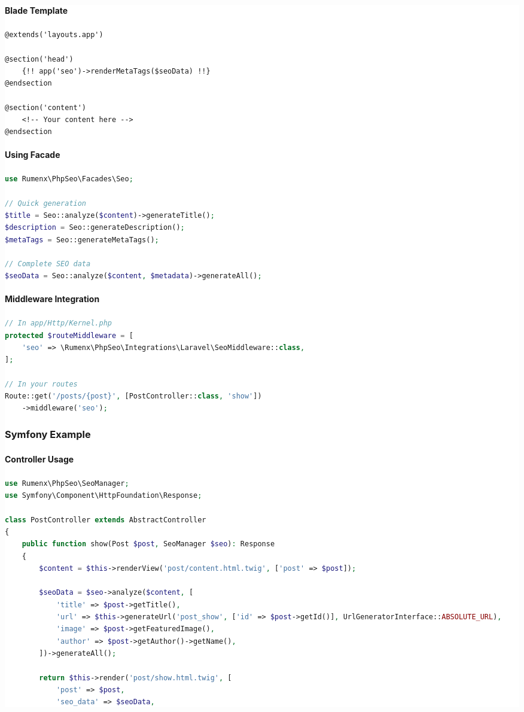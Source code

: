 #### Blade Template

```blade
@extends('layouts.app')

@section('head')
    {!! app('seo')->renderMetaTags($seoData) !!}
@endsection

@section('content')
    <!-- Your content here -->
@endsection
```

#### Using Facade

```php
use Rumenx\PhpSeo\Facades\Seo;

// Quick generation
$title = Seo::analyze($content)->generateTitle();
$description = Seo::generateDescription();
$metaTags = Seo::generateMetaTags();

// Complete SEO data
$seoData = Seo::analyze($content, $metadata)->generateAll();
```

#### Middleware Integration

```php
// In app/Http/Kernel.php
protected $routeMiddleware = [
    'seo' => \Rumenx\PhpSeo\Integrations\Laravel\SeoMiddleware::class,
];

// In your routes
Route::get('/posts/{post}', [PostController::class, 'show'])
    ->middleware('seo');
```

### Symfony Example

#### Controller Usage

```php
use Rumenx\PhpSeo\SeoManager;
use Symfony\Component\HttpFoundation\Response;

class PostController extends AbstractController
{
    public function show(Post $post, SeoManager $seo): Response
    {
        $content = $this->renderView('post/content.html.twig', ['post' => $post]);
        
        $seoData = $seo->analyze($content, [
            'title' => $post->getTitle(),
            'url' => $this->generateUrl('post_show', ['id' => $post->getId()], UrlGeneratorInterface::ABSOLUTE_URL),
            'image' => $post->getFeaturedImage(),
            'author' => $post->getAuthor()->getName(),
        ])->generateAll();
        
        return $this->render('post/show.html.twig', [
            'post' => $post,
            'seo_data' => $seoData,
```
